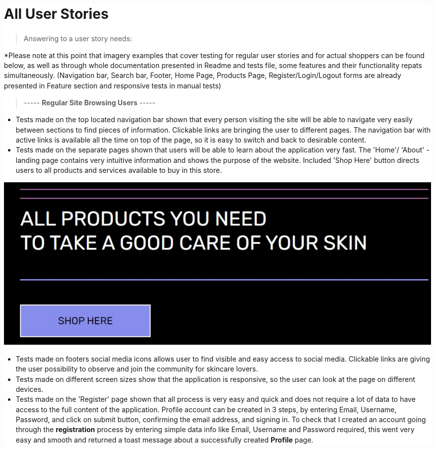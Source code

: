 # All User Stories 

> Answering to a user story needs: 

*Please note at this point that imagery examples that cover testing for regular user stories and for actual shoppers can be found below, as well as through whole documentation presented in Readme and tests file, some features and their functionality repats simultaneously. (Navigation bar, Search bar, Footer, Home Page, Products Page, Register/Login/Logout forms are already presented in Feature section and responsive tests in manual tests)

> ----- **Regular Site Browsing Users** -----

- Tests made on the top located navigation bar shown that every person visiting the site will be able to navigate very easily between sections to find pieces of information. Clickable links are bringing the user to different pages. The navigation bar with active links is available all the time on top of the page, so it is easy to switch and back to desirable content.
- Tests made on the separate pages shown that users will be able to learn about the application very fast. The 'Home'/ 'About' - landing page contains very intuitive information and shows the purpose of the website. Included 'Shop Here' button directs users to all products and services available to buy in this store.

<img src="docs/tests/users/shop_button.jpg" style="margin: 0;">

- Tests made on footers social media icons allows user to find visible and easy access to social media. Clickable links are giving the user possibility to observe and join the community for skincare lovers.
- Tests made on different screen sizes show that the application is responsive, so the user can look at the page on different devices.
- Tests made on the 'Register' page shown that all process is very easy and quick and does not require a lot of data to have access to the full content of the application. Profile account can be created in 3 steps, by entering Email, Username, Password, and click on submit button, confirming the email address, and signing in. To check that I created an account going through the **registration** process by entering simple data info like Email, Username and Password required, this went very easy and smooth and returned a toast message about a successfully created **Profile** page. 
